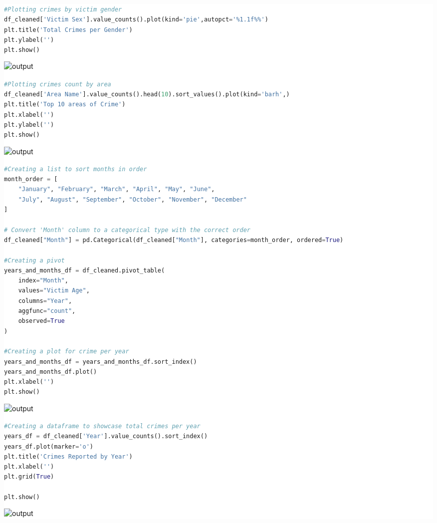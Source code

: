 ```py
#Plotting crimes by victim gender
df_cleaned['Victim Sex'].value_counts().plot(kind='pie',autopct='%1.1f%%')
plt.title('Total Crimes per Gender')
plt.ylabel('')
plt.show()
```
![output](https://github.com/user-attachments/assets/5a663d06-18cc-4ff6-83b9-b32b0b28edfa)

```py
#Plotting crimes count by area
df_cleaned['Area Name'].value_counts().head(10).sort_values().plot(kind='barh',)
plt.title('Top 10 areas of Crime')
plt.xlabel('')
plt.ylabel('')
plt.show()
```
![output](https://github.com/user-attachments/assets/d565c14a-1a3b-47ab-8fbf-2c7565ef12f0)

```py
#Creating a list to sort months in order
month_order = [
    "January", "February", "March", "April", "May", "June",
    "July", "August", "September", "October", "November", "December"
]

# Convert 'Month' column to a categorical type with the correct order
df_cleaned["Month"] = pd.Categorical(df_cleaned["Month"], categories=month_order, ordered=True)

#Creating a pivot
years_and_months_df = df_cleaned.pivot_table(
    index="Month",
    values="Victim Age",
    columns="Year",
    aggfunc="count",
    observed=True
)

#Creating a plot for crime per year
years_and_months_df = years_and_months_df.sort_index()
years_and_months_df.plot()
plt.xlabel('')
plt.show()
```
![output](https://github.com/user-attachments/assets/9eed32c7-3a13-418d-abf2-075d03373909)

```py
#Creating a dataframe to showcase total crimes per year
years_df = df_cleaned['Year'].value_counts().sort_index()
years_df.plot(marker='o')
plt.title('Crimes Reported by Year')
plt.xlabel('')
plt.grid(True)

plt.show()
```
![output](https://github.com/user-attachments/assets/5eb15c98-8ee2-4522-bc4a-fc76b3cbdd67)
